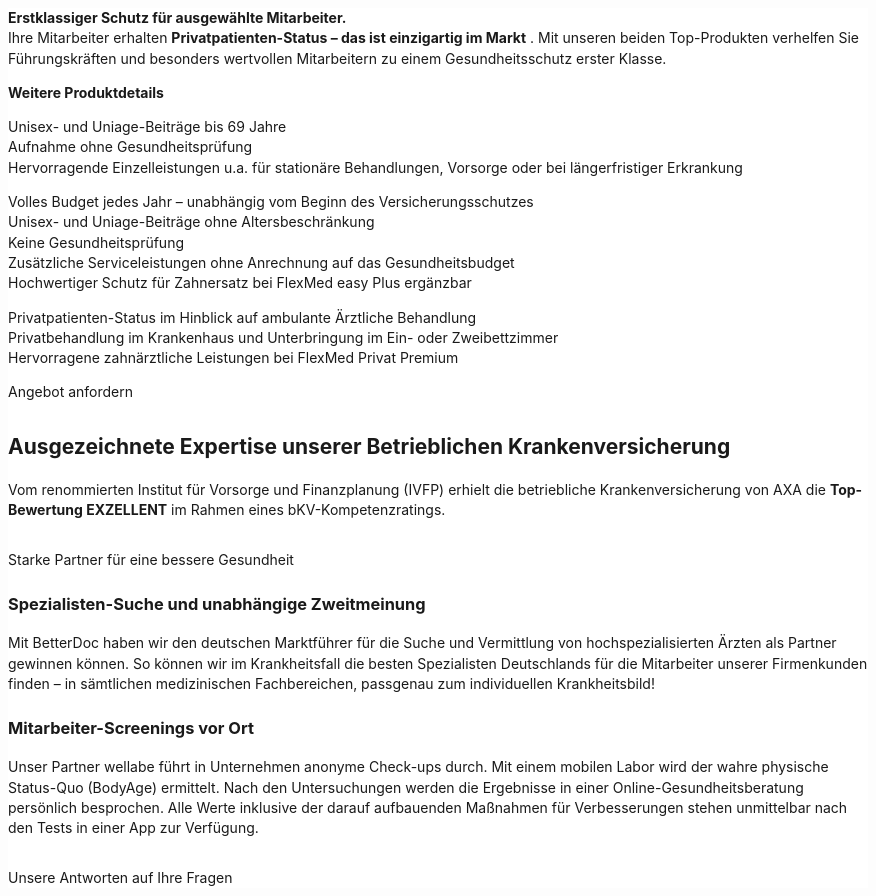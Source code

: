 **Erstklassiger Schutz für ausgewählte Mitarbeiter.**  
Ihre Mitarbeiter erhalten **Privatpatienten-Status – das ist einzigartig im
Markt** . Mit unseren beiden Top-Produkten verhelfen Sie Führungskräften und
besonders wertvollen Mitarbeitern zu einem Gesundheitsschutz erster Klasse.

**Weitere Produktdetails**

Unisex- und Uniage-Beiträge bis 69 Jahre  
Aufnahme ohne Gesundheitsprüfung  
Hervorragende Einzelleistungen u.a. für stationäre Behandlungen, Vorsorge oder
bei längerfristiger Erkrankung

Volles Budget jedes Jahr – unabhängig vom Beginn des Versicherungsschutzes  
Unisex- und Uniage-Beiträge ohne Altersbeschränkung  
Keine Gesundheitsprüfung  
Zusätzliche Serviceleistungen ohne Anrechnung auf das Gesundheitsbudget  
Hochwertiger Schutz für Zahnersatz bei FlexMed easy Plus ergänzbar

Privatpatienten-Status im Hinblick auf ambulante Ärztliche Behandlung  
Privatbehandlung im Krankenhaus und Unterbringung im Ein- oder Zweibettzimmer  
Hervorragene zahnärztliche Leistungen bei FlexMed Privat Premium  

Angebot anfordern

## Ausgezeichnete Expertise unserer Betrieblichen Krankenversicherung

Vom renommierten Institut für Vorsorge und Finanzplanung (IVFP) erhielt die
betriebliche Krankenversicherung von AXA die **Top-Bewertung EXZELLENT** im
Rahmen eines bKV-Kompetenzratings.

##

Starke Partner für eine bessere Gesundheit

### Spezialisten-Suche und unabhängige Zweitmeinung

Mit BetterDoc haben wir den deutschen Marktführer für die Suche und
Vermittlung von hochspezialisierten Ärzten als Partner gewinnen können. So
können wir im Krankheitsfall die besten Spezialisten Deutschlands für die
Mitarbeiter unserer Firmenkunden finden – in sämtlichen medizinischen
Fachbereichen, passgenau zum individuellen Krankheitsbild!

### Mitarbeiter-Screenings vor Ort

Unser Partner wellabe führt in Unternehmen anonyme Check-ups durch. Mit einem
mobilen Labor wird der wahre physische Status-Quo (BodyAge) ermittelt. Nach
den Untersuchungen werden die Ergebnisse in einer Online-Gesundheitsberatung
persönlich besprochen. Alle Werte inklusive der darauf aufbauenden Maßnahmen
für Verbesserungen stehen unmittelbar nach den Tests in einer App zur
Verfügung.

##

Unsere Antworten auf Ihre Fragen
